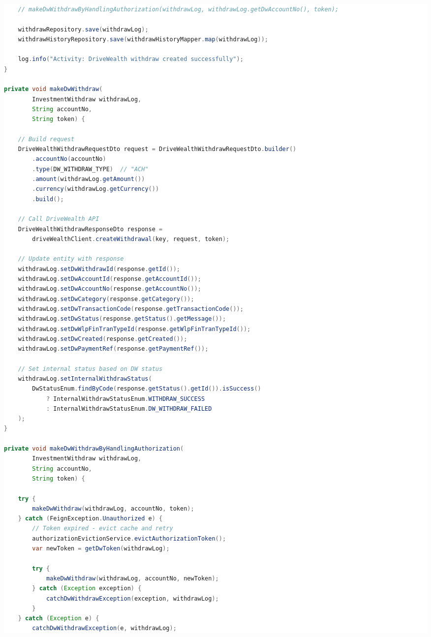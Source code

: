 ```java
    // makeDwWithdrawByHandlingAuthorization(withdrawLog, withdrawLog.getDwAccountNo(), token);
    
    withdrawRepository.save(withdrawLog);
    withdrawHistoryRepository.save(withdrawHistoryMapper.map(withdrawLog));
    
    log.info("Activity: DriveWealth withdraw created successfully");
}

private void makeDwWithdraw(
        InvestmentWithdraw withdrawLog, 
        String accountNo, 
        String token) {
    
    // Build request
    DriveWealthWithdrawRequestDto request = DriveWealthWithdrawRequestDto.builder()
        .accountNo(accountNo)
        .type(DW_WITHDRAW_TYPE)  // "ACH"
        .amount(withdrawLog.getAmount())
        .currency(withdrawLog.getCurrency())
        .build();
    
    // Call DriveWealth API
    DriveWealthWithdrawResponseDto response = 
        driveWealthClient.createWithdrawal(key, request, token);
    
    // Update entity with response
    withdrawLog.setDwWithdrawId(response.getId());
    withdrawLog.setDwAccountId(response.getAccountId());
    withdrawLog.setDwAccountNo(response.getAccountNo());
    withdrawLog.setDwCategory(response.getCategory());
    withdrawLog.setDwTransactionCode(response.getTransactionCode());
    withdrawLog.setDwStatus(response.getStatus().getMessage());
    withdrawLog.setDwWlpFinTranTypeId(response.getWlpFinTranTypeId());
    withdrawLog.setDwCreated(response.getCreated());
    withdrawLog.setDwPaymentRef(response.getPaymentRef());
    
    // Set internal status based on DW status
    withdrawLog.setInternalWithdrawStatus(
        DwStatusEnum.findByCode(response.getStatus().getId()).isSuccess()
            ? InternalWithdrawStatusEnum.WITHDRAW_SUCCESS
            : InternalWithdrawStatusEnum.DW_WITHDRAW_FAILED
    );
}

private void makeDwWithdrawByHandlingAuthorization(
        InvestmentWithdraw withdrawLog,
        String accountNo, 
        String token) {
    
    try {
        makeDwWithdraw(withdrawLog, accountNo, token);
    } catch (FeignException.Unauthorized e) {
        // Token expired - evict cache and retry
        authorizationEvictionService.evictAuthorizationToken();
        var newToken = getDwToken(withdrawLog);
        
        try {
            makeDwWithdraw(withdrawLog, accountNo, newToken);
        } catch (Exception exception) {
            catchDwWithdrawException(exception, withdrawLog);
        }
    } catch (Exception e) {
        catchDwWithdrawException(e, withdrawLog);
```